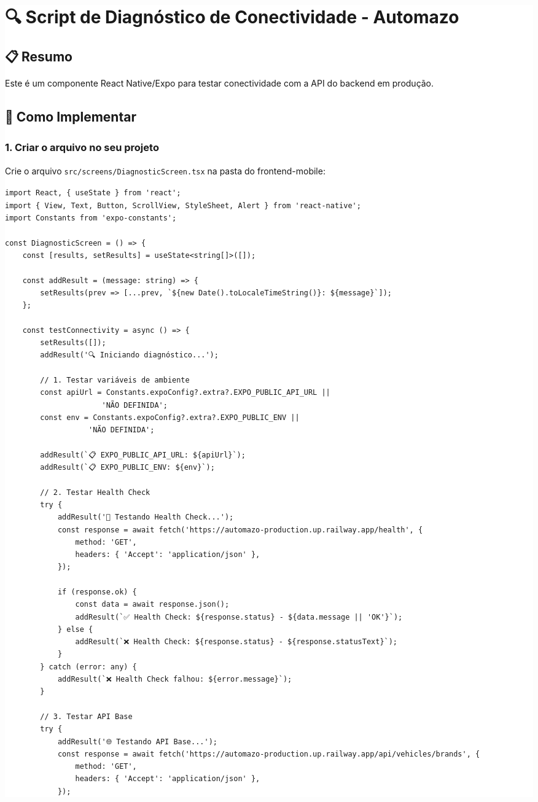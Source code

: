 # 🔍 Script de Diagnóstico de Conectividade - Automazo

## 📋 Resumo
Este é um componente React Native/Expo para testar conectividade com a API do backend em produção.

## 🚀 Como Implementar

### 1. Criar o arquivo no seu projeto
Crie o arquivo `src/screens/DiagnosticScreen.tsx` na pasta do frontend-mobile:

```tsx
import React, { useState } from 'react';
import { View, Text, Button, ScrollView, StyleSheet, Alert } from 'react-native';
import Constants from 'expo-constants';

const DiagnosticScreen = () => {
    const [results, setResults] = useState<string[]>([]);

    const addResult = (message: string) => {
        setResults(prev => [...prev, `${new Date().toLocaleTimeString()}: ${message}`]);
    };

    const testConnectivity = async () => {
        setResults([]);
        addResult('🔍 Iniciando diagnóstico...');

        // 1. Testar variáveis de ambiente
        const apiUrl = Constants.expoConfig?.extra?.EXPO_PUBLIC_API_URL || 
                      'NÃO DEFINIDA';
        const env = Constants.expoConfig?.extra?.EXPO_PUBLIC_ENV || 
                   'NÃO DEFINIDA';
        
        addResult(`📋 EXPO_PUBLIC_API_URL: ${apiUrl}`);
        addResult(`📋 EXPO_PUBLIC_ENV: ${env}`);

        // 2. Testar Health Check
        try {
            addResult('🏥 Testando Health Check...');
            const response = await fetch('https://automazo-production.up.railway.app/health', {
                method: 'GET',
                headers: { 'Accept': 'application/json' },
            });
            
            if (response.ok) {
                const data = await response.json();
                addResult(`✅ Health Check: ${response.status} - ${data.message || 'OK'}`);
            } else {
                addResult(`❌ Health Check: ${response.status} - ${response.statusText}`);
            }
        } catch (error: any) {
            addResult(`❌ Health Check falhou: ${error.message}`);
        }

        // 3. Testar API Base
        try {
            addResult('🌐 Testando API Base...');
            const response = await fetch('https://automazo-production.up.railway.app/api/vehicles/brands', {
                method: 'GET',
                headers: { 'Accept': 'application/json' },
            });
```